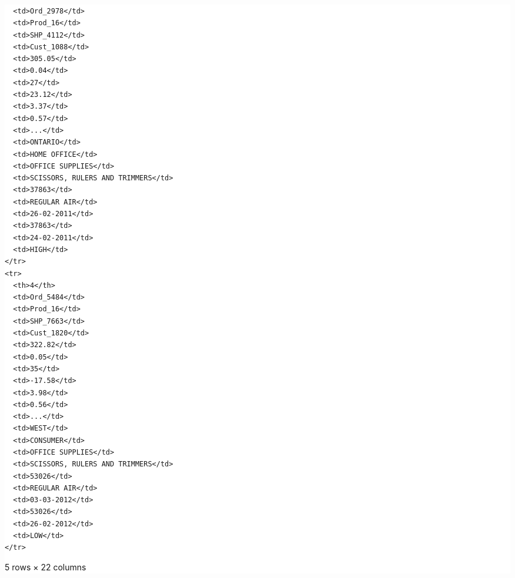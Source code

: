       <td>Ord_2978</td>
      <td>Prod_16</td>
      <td>SHP_4112</td>
      <td>Cust_1088</td>
      <td>305.05</td>
      <td>0.04</td>
      <td>27</td>
      <td>23.12</td>
      <td>3.37</td>
      <td>0.57</td>
      <td>...</td>
      <td>ONTARIO</td>
      <td>HOME OFFICE</td>
      <td>OFFICE SUPPLIES</td>
      <td>SCISSORS, RULERS AND TRIMMERS</td>
      <td>37863</td>
      <td>REGULAR AIR</td>
      <td>26-02-2011</td>
      <td>37863</td>
      <td>24-02-2011</td>
      <td>HIGH</td>
    </tr>
    <tr>
      <th>4</th>
      <td>Ord_5484</td>
      <td>Prod_16</td>
      <td>SHP_7663</td>
      <td>Cust_1820</td>
      <td>322.82</td>
      <td>0.05</td>
      <td>35</td>
      <td>-17.58</td>
      <td>3.98</td>
      <td>0.56</td>
      <td>...</td>
      <td>WEST</td>
      <td>CONSUMER</td>
      <td>OFFICE SUPPLIES</td>
      <td>SCISSORS, RULERS AND TRIMMERS</td>
      <td>53026</td>
      <td>REGULAR AIR</td>
      <td>03-03-2012</td>
      <td>53026</td>
      <td>26-02-2012</td>
      <td>LOW</td>
    </tr>
  </tbody>
</table>
<p>5 rows × 22 columns</p>
</div>
